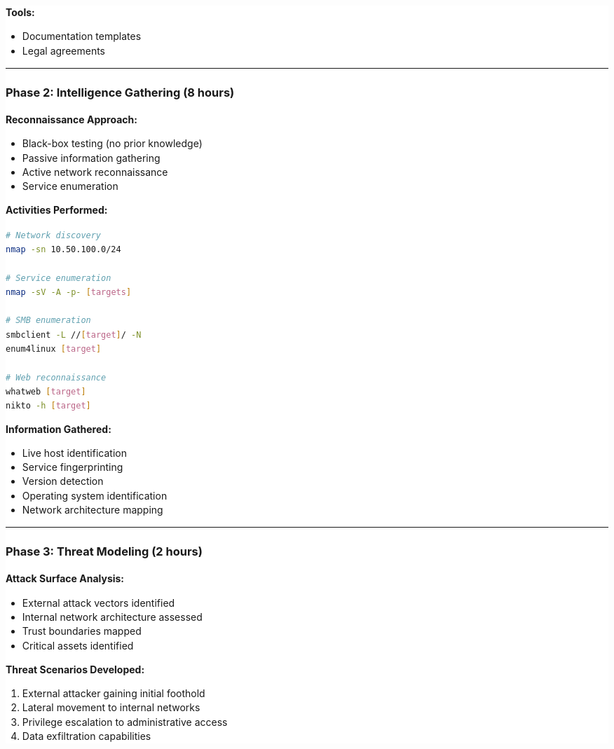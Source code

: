 **Tools:**
- Documentation templates
- Legal agreements

---

### Phase 2: Intelligence Gathering (8 hours)

**Reconnaissance Approach:**
- Black-box testing (no prior knowledge)
- Passive information gathering
- Active network reconnaissance
- Service enumeration

**Activities Performed:**
```bash
# Network discovery
nmap -sn 10.50.100.0/24

# Service enumeration  
nmap -sV -A -p- [targets]

# SMB enumeration
smbclient -L //[target]/ -N
enum4linux [target]

# Web reconnaissance
whatweb [target]
nikto -h [target]
```

**Information Gathered:**
- Live host identification
- Service fingerprinting
- Version detection
- Operating system identification
- Network architecture mapping

---

### Phase 3: Threat Modeling (2 hours)

**Attack Surface Analysis:**
- External attack vectors identified
- Internal network architecture assessed
- Trust boundaries mapped
- Critical assets identified

**Threat Scenarios Developed:**
1. External attacker gaining initial foothold
2. Lateral movement to internal networks
3. Privilege escalation to administrative access
4. Data exfiltration capabilities
